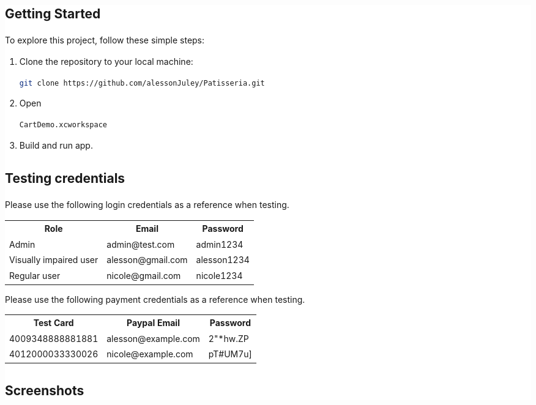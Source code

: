 ## Getting Started

To explore this project, follow these simple steps:

1. Clone the repository to your local machine:
   ```bash
   git clone https://github.com/alessonJuley/Patisseria.git
2. Open
   ```bash
   CartDemo.xcworkspace
3. Build and run app.


## Testing credentials
<p>
  Please use the following login credentials as a reference when testing. 
</p>

<table>
  <tr>
    <th>Role</th>
    <th>Email</th>
    <th>Password</th>
  </tr>
  <tr>
    <td>Admin</td>
    <td>admin@test.com</td>
    <td>admin1234</td>
  </tr>
  <tr>
    <td>Visually impaired user </td>
    <td>alesson@gmail.com</td>
    <td>alesson1234</td>
  </tr>
  <tr>
    <td>Regular user</td>
    <td>nicole@gmail.com</td>
    <td>nicole1234</td>
  </tr>
</table>

<p>
  Please use the following payment credentials as a reference when testing. 
</p>

<table>
  <tr>
    <th>Test Card</th>
    <th>Paypal Email</th>
    <th>Password</th>
  </tr>
  <tr>
    <td>4009348888881881</td>
    <td>alesson@example.com</td>
    <td>2"*hw.ZP</td>
  </tr>
  <tr>
    <td>4012000033330026</td>
    <td>nicole@example.com</td>
    <td>pT#UM7u]</td>
  </tr>
</table>

## Screenshots
   ```